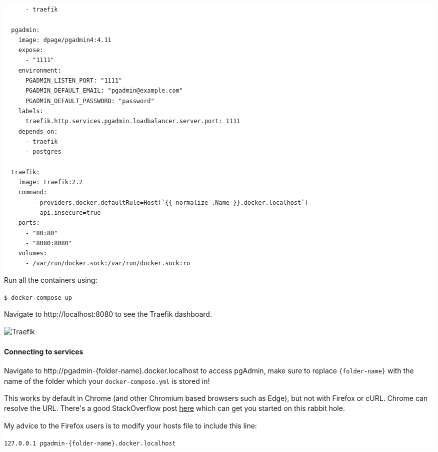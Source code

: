 ```
      - traefik

  pgadmin:
    image: dpage/pgadmin4:4.11
    expose:
      - "1111"
    environment:
      PGADMIN_LISTEN_PORT: "1111"
      PGADMIN_DEFAULT_EMAIL: "pgadmin@example.com"
      PGADMIN_DEFAULT_PASSWORD: "password"
    labels:
      traefik.http.services.pgadmin.loadbalancer.server.port: 1111
    depends_on:
      - traefik
      - postgres

  traefik:
    image: traefik:2.2
    command:
      - --providers.docker.defaultRule=Host(`{{ normalize .Name }}.docker.localhost`)
      - --api.insecure=true
    ports:
      - "80:80"
      - "8080:8080"
    volumes:
      - /var/run/docker.sock:/var/run/docker.sock:ro
```

Run all the containers using:

```
$ docker-compose up
```

Navigate to http://localhost:8080 to see the Traefik dashboard.

![Traefik](/media/blog/getting-started-with-docker-compose/traefik.png)


#### Connecting to services

Navigate to http://pgadmin-{folder-name}.docker.localhost to access pgAdmin, make sure to replace `{folder-name}` with the name of the folder which your `docker-compose.yml` is stored in!

This works by default in Chrome (and other Chromium based browsers such as Edge), but not with Firefox or cURL. Chrome can resolve the URL. There's a good StackOverflow post [here](https://stackoverflow.com/questions/45838847/docker-localhost-only-works-in-chrome) which can get you started on this rabbit hole.

My advice to the Firefox users is to modify your hosts file to include this line:

```
127.0.0.1 pgadmin-{folder-name}.docker.localhost
```
